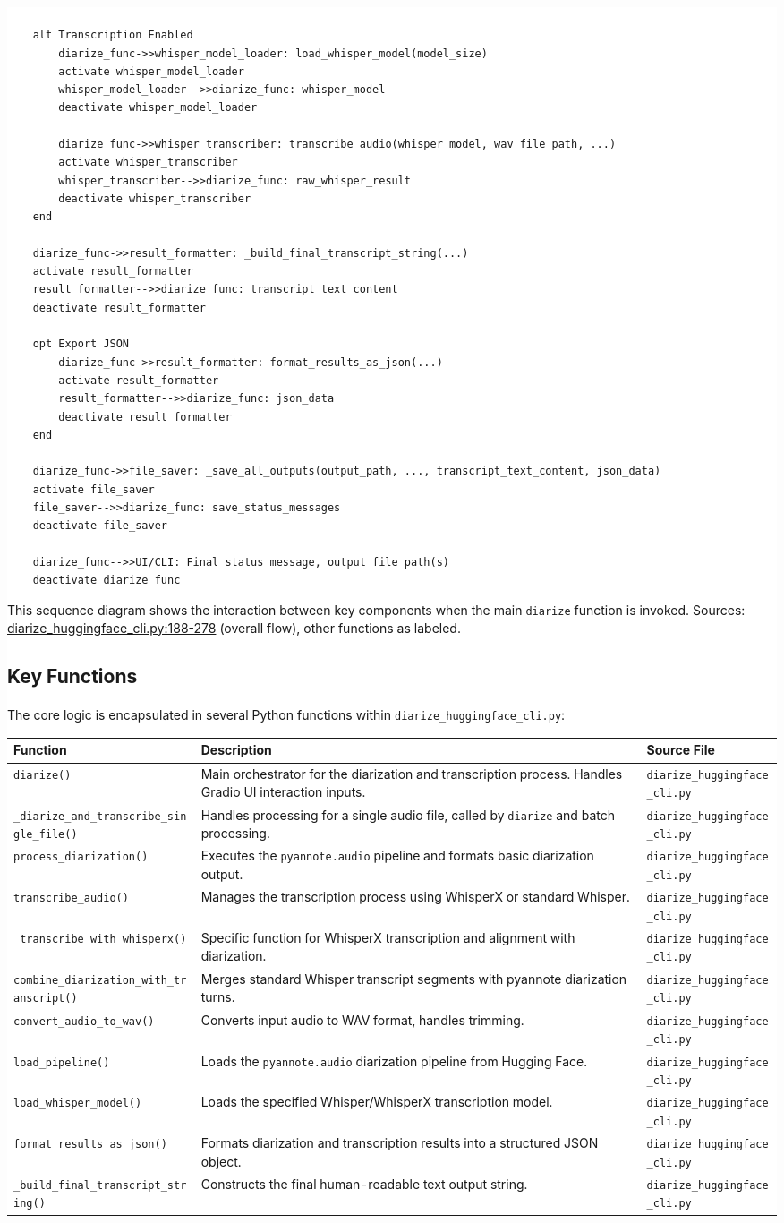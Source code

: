 ```mermaid

    alt Transcription Enabled
        diarize_func->>whisper_model_loader: load_whisper_model(model_size)
        activate whisper_model_loader
        whisper_model_loader-->>diarize_func: whisper_model
        deactivate whisper_model_loader

        diarize_func->>whisper_transcriber: transcribe_audio(whisper_model, wav_file_path, ...)
        activate whisper_transcriber
        whisper_transcriber-->>diarize_func: raw_whisper_result
        deactivate whisper_transcriber
    end

    diarize_func->>result_formatter: _build_final_transcript_string(...)
    activate result_formatter
    result_formatter-->>diarize_func: transcript_text_content
    deactivate result_formatter

    opt Export JSON
        diarize_func->>result_formatter: format_results_as_json(...)
        activate result_formatter
        result_formatter-->>diarize_func: json_data
        deactivate result_formatter
    end

    diarize_func->>file_saver: _save_all_outputs(output_path, ..., transcript_text_content, json_data)
    activate file_saver
    file_saver-->>diarize_func: save_status_messages
    deactivate file_saver

    diarize_func-->>UI/CLI: Final status message, output file path(s)
    deactivate diarize_func
```
This sequence diagram shows the interaction between key components when the main `diarize` function is invoked.
Sources: [diarize_huggingface_cli.py:188-278]() (overall flow), other functions as labeled.

## Key Functions

The core logic is encapsulated in several Python functions within `diarize_huggingface_cli.py`:

| Function                          | Description                                                                                                 | Source File                     |
| :-------------------------------- | :---------------------------------------------------------------------------------------------------------- | :------------------------------ |
| `diarize()`                       | Main orchestrator for the diarization and transcription process. Handles Gradio UI interaction inputs.      | `diarize_huggingface_cli.py`    |
| `_diarize_and_transcribe_single_file()` | Handles processing for a single audio file, called by `diarize` and batch processing.                 | `diarize_huggingface_cli.py`    |
| `process_diarization()`           | Executes the `pyannote.audio` pipeline and formats basic diarization output.                              | `diarize_huggingface_cli.py`    |
| `transcribe_audio()`              | Manages the transcription process using WhisperX or standard Whisper.                                       | `diarize_huggingface_cli.py`    |
| `_transcribe_with_whisperx()`     | Specific function for WhisperX transcription and alignment with diarization.                                | `diarize_huggingface_cli.py`    |
| `combine_diarization_with_transcript()` | Merges standard Whisper transcript segments with pyannote diarization turns.                            | `diarize_huggingface_cli.py`    |
| `convert_audio_to_wav()`          | Converts input audio to WAV format, handles trimming.                                                       | `diarize_huggingface_cli.py`    |
| `load_pipeline()`                 | Loads the `pyannote.audio` diarization pipeline from Hugging Face.                                          | `diarize_huggingface_cli.py`    |
| `load_whisper_model()`            | Loads the specified Whisper/WhisperX transcription model.                                                   | `diarize_huggingface_cli.py`    |
| `format_results_as_json()`        | Formats diarization and transcription results into a structured JSON object.                                | `diarize_huggingface_cli.py`    |
| `_build_final_transcript_string()`| Constructs the final human-readable text output string.                                                     | `diarize_huggingface_cli.py`    |